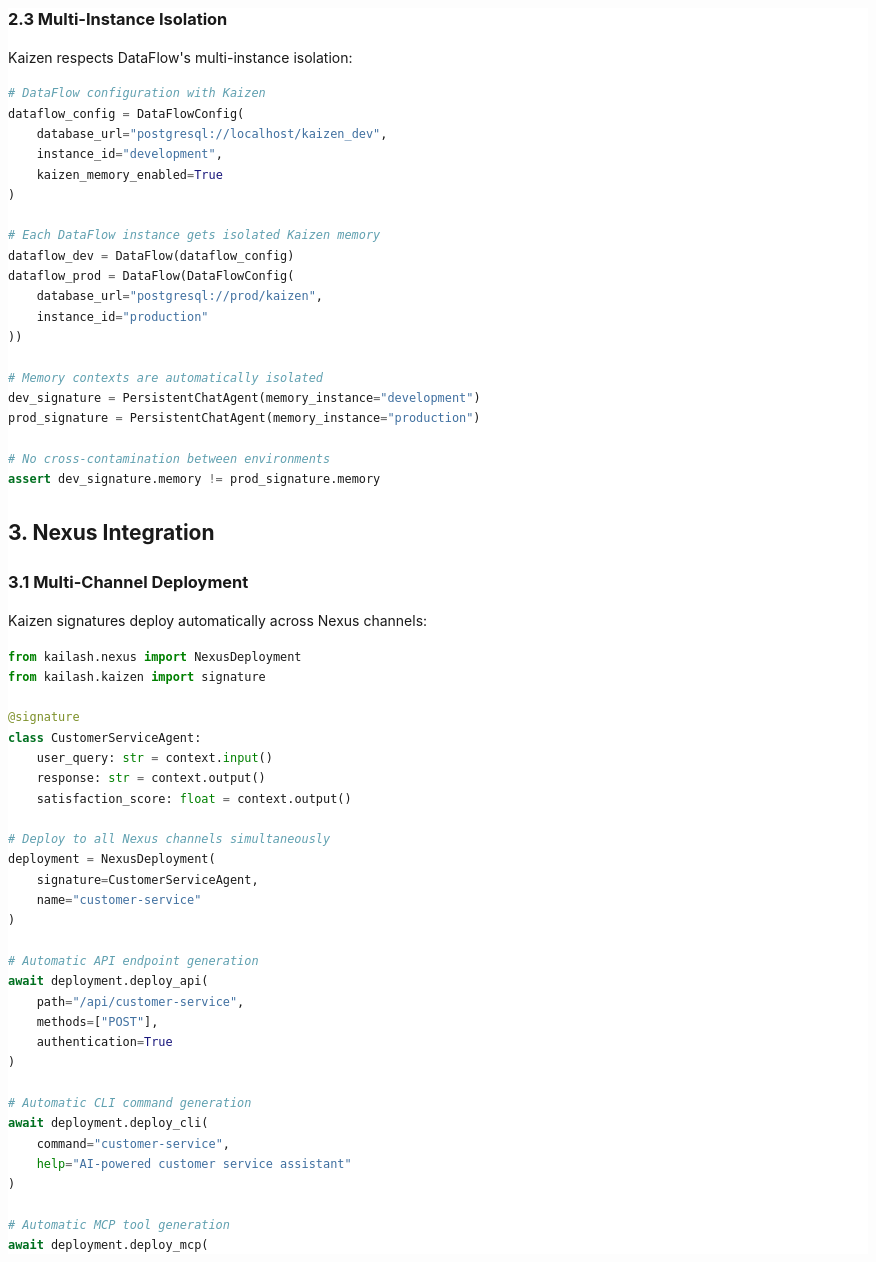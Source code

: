 ### 2.3 Multi-Instance Isolation

Kaizen respects DataFlow's multi-instance isolation:

```python
# DataFlow configuration with Kaizen
dataflow_config = DataFlowConfig(
    database_url="postgresql://localhost/kaizen_dev",
    instance_id="development",
    kaizen_memory_enabled=True
)

# Each DataFlow instance gets isolated Kaizen memory
dataflow_dev = DataFlow(dataflow_config)
dataflow_prod = DataFlow(DataFlowConfig(
    database_url="postgresql://prod/kaizen",
    instance_id="production"
))

# Memory contexts are automatically isolated
dev_signature = PersistentChatAgent(memory_instance="development")
prod_signature = PersistentChatAgent(memory_instance="production")

# No cross-contamination between environments
assert dev_signature.memory != prod_signature.memory
```

## 3. Nexus Integration

### 3.1 Multi-Channel Deployment

Kaizen signatures deploy automatically across Nexus channels:

```python
from kailash.nexus import NexusDeployment
from kailash.kaizen import signature

@signature
class CustomerServiceAgent:
    user_query: str = context.input()
    response: str = context.output()
    satisfaction_score: float = context.output()

# Deploy to all Nexus channels simultaneously
deployment = NexusDeployment(
    signature=CustomerServiceAgent,
    name="customer-service"
)

# Automatic API endpoint generation
await deployment.deploy_api(
    path="/api/customer-service",
    methods=["POST"],
    authentication=True
)

# Automatic CLI command generation
await deployment.deploy_cli(
    command="customer-service",
    help="AI-powered customer service assistant"
)

# Automatic MCP tool generation
await deployment.deploy_mcp(
```